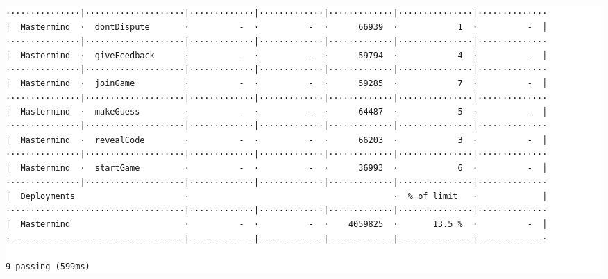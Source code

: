 ```
···············|····················|·············|·············|·············|···············|··············
|  Mastermind  ·  dontDispute       ·          -  ·          -  ·      66939  ·            1  ·          -  │
···············|····················|·············|·············|·············|···············|··············
|  Mastermind  ·  giveFeedback      ·          -  ·          -  ·      59794  ·            4  ·          -  │
···············|····················|·············|·············|·············|···············|··············
|  Mastermind  ·  joinGame          ·          -  ·          -  ·      59285  ·            7  ·          -  │
···············|····················|·············|·············|·············|···············|··············
|  Mastermind  ·  makeGuess         ·          -  ·          -  ·      64487  ·            5  ·          -  │
···············|····················|·············|·············|·············|···············|··············
|  Mastermind  ·  revealCode        ·          -  ·          -  ·      66203  ·            3  ·          -  │
···············|····················|·············|·············|·············|···············|··············
|  Mastermind  ·  startGame         ·          -  ·          -  ·      36993  ·            6  ·          -  │
···············|····················|·············|·············|·············|···············|··············
|  Deployments                      ·                                         ·  % of limit   ·             │
····································|·············|·············|·············|···············|··············
|  Mastermind                       ·          -  ·          -  ·    4059825  ·       13.5 %  ·          -  │
·-----------------------------------|-------------|-------------|-------------|---------------|-------------·

9 passing (599ms)
```